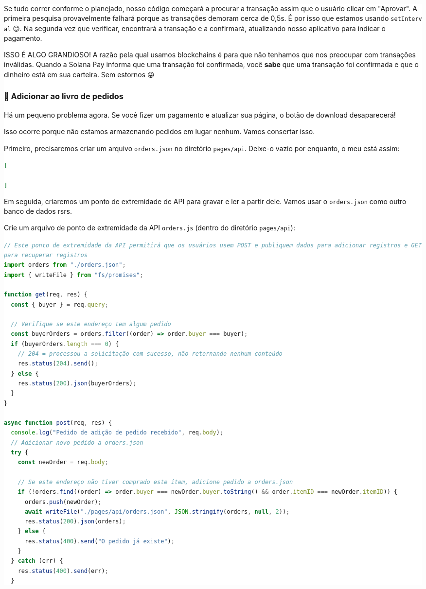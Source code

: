 Se tudo correr conforme o planejado, nosso código começará a procurar a transação assim que o usuário clicar em "Aprovar". A primeira pesquisa provavelmente falhará porque as transações demoram cerca de 0,5s. É por isso que estamos usando `setInterval` 😊. Na segunda vez que verificar, encontrará a transação e a confirmará, atualizando nosso aplicativo para indicar o pagamento.

ISSO É ALGO GRANDIOSO! A razão pela qual usamos blockchains é para que não tenhamos que nos preocupar com transações inválidas. Quando a Solana Pay informa que uma transação foi confirmada, você **sabe** que uma transação foi confirmada e que o dinheiro está em sua carteira. Sem estornos 😜

### 🧠 Adicionar ao livro de pedidos

Há um pequeno problema agora. Se você fizer um pagamento e atualizar sua página, o botão de download desaparecerá!

Isso ocorre porque não estamos armazenando pedidos em lugar nenhum. Vamos consertar isso.

Primeiro, precisaremos criar um arquivo `orders.json` no diretório `pages/api`. Deixe-o vazio por enquanto, o meu está assim:

```json
[

]
```

Em seguida, criaremos um ponto de extremidade de API para gravar e ler a partir dele. Vamos usar o `orders.json` como outro banco de dados rsrs.

Crie um arquivo de ponto de extremidade da API `orders.js` (dentro do diretório `pages/api`):

```jsx
// Este ponto de extremidade da API permitirá que os usuários usem POST e publiquem dados para adicionar registros e GET para recuperar registros
import orders from "./orders.json";
import { writeFile } from "fs/promises";

function get(req, res) {
  const { buyer } = req.query;

  // Verifique se este endereço tem algum pedido
  const buyerOrders = orders.filter((order) => order.buyer === buyer);
  if (buyerOrders.length === 0) {
    // 204 = processou a solicitação com sucesso, não retornando nenhum conteúdo
    res.status(204).send();
  } else {
    res.status(200).json(buyerOrders);
  }
}

async function post(req, res) {
  console.log("Pedido de adição de pedido recebido", req.body);
  // Adicionar novo pedido a orders.json
  try {
    const newOrder = req.body;

    // Se este endereço não tiver comprado este item, adicione pedido a orders.json
    if (!orders.find((order) => order.buyer === newOrder.buyer.toString() && order.itemID === newOrder.itemID)) {
      orders.push(newOrder);
      await writeFile("./pages/api/orders.json", JSON.stringify(orders, null, 2));
      res.status(200).json(orders);
    } else {
      res.status(400).send("O pedido já existe");
    }
  } catch (err) {
    res.status(400).send(err);
  }
```